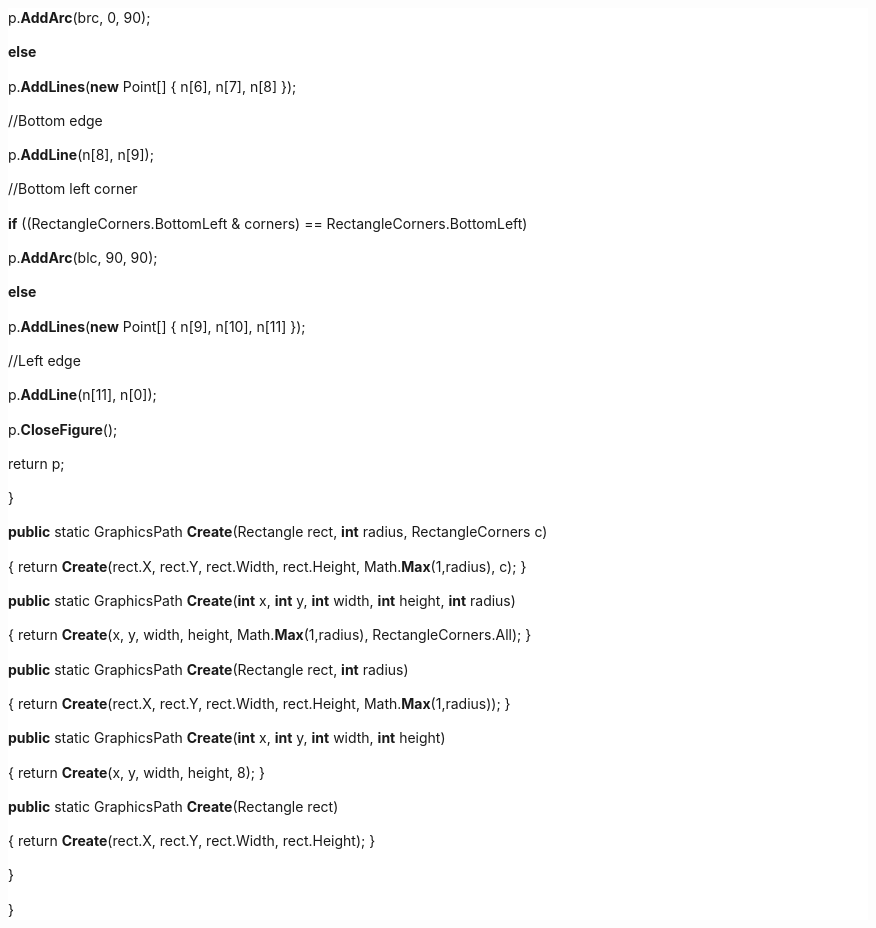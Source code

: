 p.**AddArc**(brc, 0, 90);

**else**

p.**AddLines**(**new** Point\[\] { n\[6\], n\[7\], n\[8\] });

//Bottom edge

p.**AddLine**(n\[8\], n\[9\]);

//Bottom left corner

**if** ((RectangleCorners.BottomLeft & corners) == RectangleCorners.BottomLeft)

p.**AddArc**(blc, 90, 90);

**else**

p.**AddLines**(**new** Point\[\] { n\[9\], n\[10\], n\[11\] });

//Left edge

p.**AddLine**(n\[11\], n\[0\]);

p.**CloseFigure**();

return p;

}

**public** static GraphicsPath **Create**(Rectangle rect, **int** radius, RectangleCorners c)

{ return **Create**(rect.X, rect.Y, rect.Width, rect.Height, Math.**Max**(1,radius), c); }

**public** static GraphicsPath **Create**(**int** x, **int** y, **int** width, **int** height, **int** radius)

{ return **Create**(x, y, width, height, Math.**Max**(1,radius), RectangleCorners.All); }

**public** static GraphicsPath **Create**(Rectangle rect, **int** radius)

{ return **Create**(rect.X, rect.Y, rect.Width, rect.Height, Math.**Max**(1,radius)); }

**public** static GraphicsPath **Create**(**int** x, **int** y, **int** width, **int** height)

{ return **Create**(x, y, width, height, 8); }

**public** static GraphicsPath **Create**(Rectangle rect)

{ return **Create**(rect.X, rect.Y, rect.Width, rect.Height); }

}

}

  [*1. Handling bars and instruments*]: #_Data
  [*2. Events*]: #events
  [*Bars*]: #bars-candles
  [*Data series*]: #dataseries
  [*Instrument*]: #instruments
  [***Close***]: #close
  [*High*]: #high
  [*Low*]: #low
  [*Open*]: #open
  [*Median*]: #median
  [*Typical*]: #typical
  [*Weighted*]: #weighted
  [*Time*]: #time
  [*CalculateOnBarClose*]: #calculateonbarclose
  [*BarsSinceSession*]: #barssincesession
  [*Bars.Count*]: #bars.count
  [*Bars.FirstBarOfSession*]: #bars.firstbarofsession
  [*Bars.GetBar*]: #bars.getbar
  [*Bars.GetBarsAgo*]: #bars.getbarsago
  [*Bars.GetByIndex*]: #bars.getbyindex
  [*Bars.GetIndex*]: #bars.getindex
  [*Bars.GetNextBeginEnd*]: #bars.getnextbeginend
  [*Bars.GetOpen*]: #bars.getopen
  [*Bars.Instrument*]: #bars.instrument
  [*Bars.IsIntraDay*]: #bars.isintraday
  [*Bars.PercentComplete*]: #bars.percentcomplete
  [*Bars.SessionBegin*]: #bars.sessionbegin
  [*Bars.SessionEnd*]: #bars.sessionend
  [*Bars.SessionNextBegin*]: #bars.sessionnextbegin
  [*Bars.SessionNextEnd*]: #bars.sessionnextend
  [*Bars.TickCount*]: #bars.tickcount
  [*Bars.TimeFrame*]: #bars.timeframe
  [*Bars.TotalTicks*]: #bars.totalticks
  [*Properties*]: #properties-of-bars
  [*http://msdn.microsoft.com/de-de/library/system.datetime.aspx*]: http://msdn.microsoft.com/de-de/library/system.datetime.aspx
  [*OnBarUpdate()*]: #onbarupdate
  [*Instrument.Exchange*]: #instrument.exchange
  [*TimeFrame*]: #timeframe
  [*Opens*]: #opens
  [*Highs*]: #highs
  [*Lows*]: #lows
  [*Closes*]: #closes
  [*Medians*]: #medians
  [*Typicals*]: #typicals
  [*Weighteds*]: #weighteds
  [*Times*]: #times
  [*TimeFrames*]: #timeframes
  [*Volume*]: #volume
  [*Volumes*]: #volumes
  [*DataSeries*]: #dataseries-1
  [*MultiBars*]: #multibars
  [1]: #data-series
  [*http://blog.nobletrading.com/2009/12/median-price-typical-price-weighted.html*]: http://blog.nobletrading.com/2009/12/median-price-typical-price-weighted.html
  [*DateTimeSeries*]: #datetimeseries
  [*VOL()*]: #_topic_VolumenVOL
  [*Instrument.Compare*]: #instrument.compare
  [*Instrument.Currency*]: #instrument.currency
  [*Instrument.Digits*]: #instrument.digits
  [*Instrument.ETF*]: #instrument.etf
  [*Instrument.Expiry*]: #instrument.expiry
  [*Instrument.InstrumentType*]: #instrument.instrumenttype
  [*Instrument.Name*]: #instrument.name
  [*Instrument.PointValue*]: #instrument.pointvalue
  [*Instrument.Round2TickSize*]: #instrument.round2ticksize
  [*Instrument.Symbol*]: #instrument.symbol
  [*Instrument.TickSize*]: #instrument.ticksize
  [*TickSize*]: #ticksize
  [*Formatting of Numbers*]: #formatting-of-numbers
  [*http://de.wikipedia.org/wiki/Exchange-traded\_fund*]: http://de.wikipedia.org/wiki/Exchange-traded_fund
  [*Line*]: #line
  [*Add()*]: #add
  [*Plots*]: #plots
  [*http://msdn.microsoft.com/en-us/library/ybcx56wz%28v=vs.80%29.aspx*]: http://msdn.microsoft.com/en-us/library/ybcx56wz%28v=vs.80%29.aspx
  [*Lines*]: #lines
  [*CurrentBars*]: #currentbars
  [*BarsInProgress*]: #barsinprogress
  [*TimeFrameRequirements*]: #timeframerequirements
  [CurrentBar]: #currentbar
  [*event-oriented*]: http://de.wikipedia.org/wiki/Ereignis_%28Programmierung%29
  [*API*]: http://de.wikipedia.org/wiki/Programmierschnittstelle
  [*Overwriting*]: http://de.wikipedia.org/wiki/%C3%9Cberschreiben_%28OOP%29
  [*OnExecution()*]: #onexecution
  [*OnMarketData()*]: #onmarketdata
  [*OnMarketDepth()*]: #onmarketdepth
  [*OnOrderUpdate()*]: #onorderupdate
  [*OnStartUp()*]: #onstartup
  [*OnTermination()*]: #ontermination
  [*Events*]: #_topic_EreignisseEvents
  [*MarketDataEventArgs*]: #marketdataeventargs
  [*MarketDepthEventArgs*]: #marketdeptheventargs
  [*Initialize()*]: #initialize
  [*DefaultQuantity*]: #defaultquantity
  [*EnterLongLimit()*]: #enterlonglimit
  [*EnterLongStop()*]: #enterlongstop
  [*EnterLongStopLimit()*]: #enterlongstoplimit
  [*EnterLong()*]: #enterlong
  [*CancelOrder*]: #cancelorder
  [*TimeInForce*]: #timeinforce
  [*EnterShortLimit()*]: #entershortlimit
  [*EnterShortStop()*]: #entershortstop
  [*EnterShortStopLimit()*]: #entershortstoplimit
  [*EnterShort()*]: #entershort
  [*EntryHandling*]: #entryhandling
  [*EntriesPerDirection*]: #entriesperdirection
  [*ExitLong()*]: #exitlong
  [*ExitLongLimit()*]: #exitlonglimit
  [*ExitLongStop()*]: #exitlongstop
  [*ExitLongStopLimit()*]: #exitlongstoplimit
  [*ExitShort()*]: #exitshort
  [*ExitShortLimit()*]: #exitshortlimit
  [*ExitShortStop()*]: #exitshortstop
  [*ExitShortStopLimit()*]: #exitshortstoplimit
  [*GetProfitLoss()*]: #getprofitloss
  [*GetAccountValue()*]: #getaccountvalue
  [*http://www.vantharp.com/tharp-concepts/risk-and-r-multiples.asp*]: http://www.vantharp.com/tharp-concepts/risk-and-r-multiples.asp

  [*Position.MarketPosition*]: #position
  [*Trade*]: #trade
  [*SetStopLoss()*]: #setstoploss
  [*SetTrailStop()*]: #settrailstop
  [*SetProfitTarget()*]: #_topic_SetProfitTarget
  [*Performance*]: #performance
  [*Plot*]: #plot
  [*http://msdn.microsoft.com/de-de/library/z0w1kczw%28v=vs.80%29.aspx*]: http://msdn.microsoft.com/de-de/library/z0w1kczw%28v=vs.80%29.aspx
  [*Browsable*]: #browsable
  [*Category*]: #category
  [*ConditionalValue*]: #conditionalvalue
  [*Description*]: #description-105
  [*DisplayName*]: #displayname
  [*XmlIgnore*]: #xmlignore
  [Attribut]: #attribute
  [*GetDayBar*]: #_topic_GetDayBar
  [*PlotSample*]: #bar-numbering-within-the-chart
  [*Print()*]: #print
  [*CrossBelow()*]: #crossbelow
  [*Rising()*]: #rising
  [*Falling()*]: #falling
  [*CrossAbove()*]: #crossabove
  [*BoolSeries*]: #boolseries
  [*FloatSeries*]: #floatseries
  [*IntSeries*]: #intseries
  [*LongSeries*]: #longseries
  [*StringSeries*]: #stringseries
  [*PlotColors*]: #plotcolors
  [*http://msdn.microsoft.com/de-de/library/s1ax56ch%28v=vs.80%29.aspx*]: http://msdn.microsoft.com/de-de/library/s1ax56ch%28v=vs.80%29.aspx
  [*http://msdn.microsoft.com/de-de/library/03ybds8y.aspx*]: http://msdn.microsoft.com/de-de/library/03ybds8y.aspx
  [*BarColor*]: #barcolor
  [*BackColor*]: #backcolor
  [*BackColorAll*]: #backcolorall
  [*BarColorSeries*]: #barcolorseries
  [*CandleOutlineColorSeries*]: #candleoutlinecolorseries
  [*BackColorSeries*]: #backcolorseries
  [*BackColorAllSeries*]: #backcolorallseries
  [*Colors*]: #colors
  [*CandleOutlineColor*]: #candleoutlinecolor
  [*FirstTickOfBar*]: #firsttickofbar
  [*GetCurrentBid()*]: #getcurrentbid
  [*GetCurrentAsk()*]: #getcurrentask
  [*LowestBar()*]: #lowestbar
  [*AllowRemovalOfDrawObjects*]: #allowremovalofdrawobjects
  [*AutoScale*]: #autoscale
  [*BarsRequired*]: #barsrequired
  [*ClearOutputWindow()*]: #clearoutputwindow
  [*Displacement*]: #displacement
  [*DisplayInDataBox*]: #displayindatabox
  [*DrawOnPricePanel*]: #drawonpricepanel
  [*InputPriceType*]: #inputpricetype
  [*Overlay*]: #overlay
  [*PaintPriceMarkers*]: #paintpricemarkers
  [*SessionBreakLines*]: #sessionbreaklines
  [*VerticalGridLines*]: #verticalgridlines
  [*TraceOrders*]: #traceorders
  [*PriceType*]: #pricetype
  [*http://msdn.microsoft.com/de-de/library/system.drawing.pen.aspx*]: http://msdn.microsoft.com/de-de/library/system.drawing.pen.aspx
  [*HighestBar()*]: #highestbar
  [*SMA*]: #_topic_SMASimpleMovingAverage
  [*http://msdn.microsoft.com/de-de/library/system.drawing.graphics.aspx*]: http://msdn.microsoft.com/de-de/library/system.drawing.graphics.aspx
  [*ChartControl*]: #chartcontrol
  [*http://msdn.microsoft.com/de-de/library/fht0f5be%28v=vs.80%29.aspx*]: http://msdn.microsoft.com/de-de/library/fht0f5be%28v=vs.80%29.aspx
  [*RemoveDrawObjects()*]: #removedrawobjects
  [*RemoveDrawObject()*]: #removedrawobject
  [*www.cmegroup.com*]: http://www.cmegroup.com
  [*ToTime*]: #totime
  [*ToDay*]: #today
  [*Values*]: #values
  [*http://vtadwiki.vtad.de/index.php/Andrews\_Pitchfork*]: http://vtadwiki.vtad.de/index.php/Andrews_Pitchfork
  [*http://www.volumen-analyse.de/blog/?p=917*]: http://www.volumen-analyse.de/blog/?p=917
  [*http://www.godmode-trader.de/wissen/index.php/Chartlehrgang:Andrews\_Pitchfork*]: http://www.godmode-trader.de/wissen/index.php/Chartlehrgang:Andrews_Pitchfork
  [*DrawArrowUp()*]: #drawarrowup
  [*DrawDiamond()*]: #drawdiamond
  [*DrawDot()*]: #drawdot
  [*DrawSquare()*]: #drawsquare
  [*DrawTriangleUp()*]: #drawtriangleup
  [*DrawTriangleDown()*]: #drawtriangledown
  [*DrawArrowDown()*]: #drawarrowdown
  [*DrawLine()*]: #drawline
  [*DrawHorizontalLine()*]: #drawhorizontalline
  [*DrawVerticalLine()*]: #drawverticalline
  [*DrawRay()*]: #drawray
  [*DrawExtendedLine()*]: #drawextendedline
  [*DrawTextFixed()*]: #drawtextfixed
  [*DrawText()*]: #drawtext